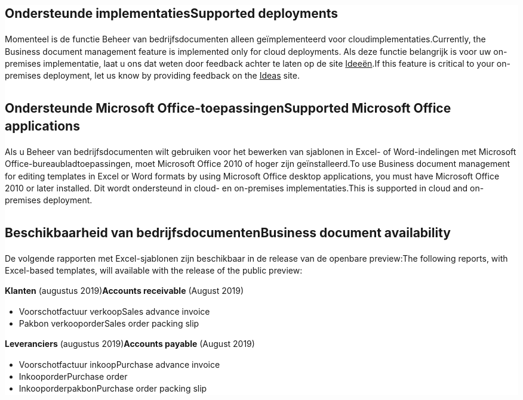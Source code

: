 ## <a name="supported-deployments"></a><span data-ttu-id="8891a-116">Ondersteunde implementaties</span><span class="sxs-lookup"><span data-stu-id="8891a-116">Supported deployments</span></span>

<span data-ttu-id="8891a-117">Momenteel is de functie Beheer van bedrijfsdocumenten alleen geïmplementeerd voor cloudimplementaties.</span><span class="sxs-lookup"><span data-stu-id="8891a-117">Currently, the Business document management feature is implemented only for cloud deployments.</span></span> <span data-ttu-id="8891a-118">Als deze functie belangrijk is voor uw on-premises implementatie, laat u ons dat weten door feedback achter te laten op de site [Ideeën](https://experience.dynamics.com/ideas/).</span><span class="sxs-lookup"><span data-stu-id="8891a-118">If this feature is critical to your on-premises deployment, let us know by providing feedback on the [Ideas](https://experience.dynamics.com/ideas/) site.</span></span>

## <a name="supported-microsoft-office-applications"></a><span data-ttu-id="8891a-119">Ondersteunde Microsoft Office-toepassingen</span><span class="sxs-lookup"><span data-stu-id="8891a-119">Supported Microsoft Office applications</span></span>

<span data-ttu-id="8891a-120">Als u Beheer van bedrijfsdocumenten wilt gebruiken voor het bewerken van sjablonen in Excel- of Word-indelingen met Microsoft Office-bureaubladtoepassingen, moet Microsoft Office 2010 of hoger zijn geïnstalleerd.</span><span class="sxs-lookup"><span data-stu-id="8891a-120">To use Business document management for editing templates in Excel or Word formats by using Microsoft Office desktop applications, you must have Microsoft Office 2010 or later installed.</span></span> <span data-ttu-id="8891a-121">Dit wordt ondersteund in cloud- en on-premises implementaties.</span><span class="sxs-lookup"><span data-stu-id="8891a-121">This is supported in cloud and on-premises deployment.</span></span>

## <a name="business-document-availability"></a><span data-ttu-id="8891a-122">Beschikbaarheid van bedrijfsdocumenten</span><span class="sxs-lookup"><span data-stu-id="8891a-122">Business document availability</span></span>

<span data-ttu-id="8891a-123">De volgende rapporten met Excel-sjablonen zijn beschikbaar in de release van de openbare preview:</span><span class="sxs-lookup"><span data-stu-id="8891a-123">The following reports, with Excel-based templates, will available with the release of the public preview:</span></span>

<span data-ttu-id="8891a-124">**Klanten** (augustus 2019)</span><span class="sxs-lookup"><span data-stu-id="8891a-124">**Accounts receivable** (August 2019)</span></span>

- <span data-ttu-id="8891a-125">Voorschotfactuur verkoop</span><span class="sxs-lookup"><span data-stu-id="8891a-125">Sales advance invoice</span></span>
- <span data-ttu-id="8891a-126">Pakbon verkooporder</span><span class="sxs-lookup"><span data-stu-id="8891a-126">Sales order packing slip</span></span>

<span data-ttu-id="8891a-127">**Leveranciers** (augustus 2019)</span><span class="sxs-lookup"><span data-stu-id="8891a-127">**Accounts payable** (August 2019)</span></span>

- <span data-ttu-id="8891a-128">Voorschotfactuur inkoop</span><span class="sxs-lookup"><span data-stu-id="8891a-128">Purchase advance invoice</span></span>
- <span data-ttu-id="8891a-129">Inkooporder</span><span class="sxs-lookup"><span data-stu-id="8891a-129">Purchase order</span></span>
- <span data-ttu-id="8891a-130">Inkooporderpakbon</span><span class="sxs-lookup"><span data-stu-id="8891a-130">Purchase order packing slip</span></span>
